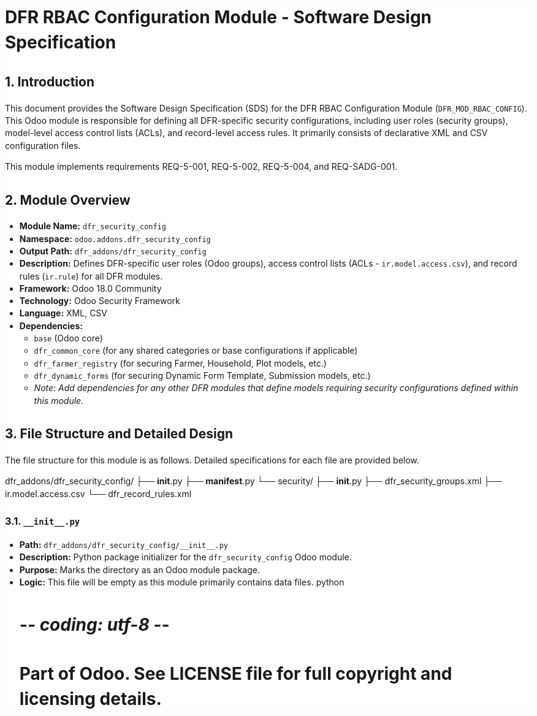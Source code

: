 # DFR RBAC Configuration Module - Software Design Specification

## 1. Introduction

This document provides the Software Design Specification (SDS) for the DFR RBAC Configuration Module (`DFR_MOD_RBAC_CONFIG`). This Odoo module is responsible for defining all DFR-specific security configurations, including user roles (security groups), model-level access control lists (ACLs), and record-level access rules. It primarily consists of declarative XML and CSV configuration files.

This module implements requirements REQ-5-001, REQ-5-002, REQ-5-004, and REQ-SADG-001.

## 2. Module Overview

*   **Module Name:** `dfr_security_config`
*   **Namespace:** `odoo.addons.dfr_security_config`
*   **Output Path:** `dfr_addons/dfr_security_config`
*   **Description:** Defines DFR-specific user roles (Odoo groups), access control lists (ACLs - `ir.model.access.csv`), and record rules (`ir.rule`) for all DFR modules.
*   **Framework:** Odoo 18.0 Community
*   **Technology:** Odoo Security Framework
*   **Language:** XML, CSV
*   **Dependencies:**
    *   `base` (Odoo core)
    *   `dfr_common_core` (for any shared categories or base configurations if applicable)
    *   `dfr_farmer_registry` (for securing Farmer, Household, Plot models, etc.)
    *   `dfr_dynamic_forms` (for securing Dynamic Form Template, Submission models, etc.)
    *   *Note: Add dependencies for any other DFR modules that define models requiring security configurations defined within this module.*

## 3. File Structure and Detailed Design

The file structure for this module is as follows. Detailed specifications for each file are provided below.


dfr_addons/dfr_security_config/
├── __init__.py
├── __manifest__.py
└── security/
    ├── __init__.py
    ├── dfr_security_groups.xml
    ├── ir.model.access.csv
    └── dfr_record_rules.xml


### 3.1. `__init__.py`

*   **Path:** `dfr_addons/dfr_security_config/__init__.py`
*   **Description:** Python package initializer for the `dfr_security_config` Odoo module.
*   **Purpose:** Marks the directory as an Odoo module package.
*   **Logic:** This file will be empty as this module primarily contains data files.
    python
    # -*- coding: utf-8 -*-
    # Part of Odoo. See LICENSE file for full copyright and licensing details.
    